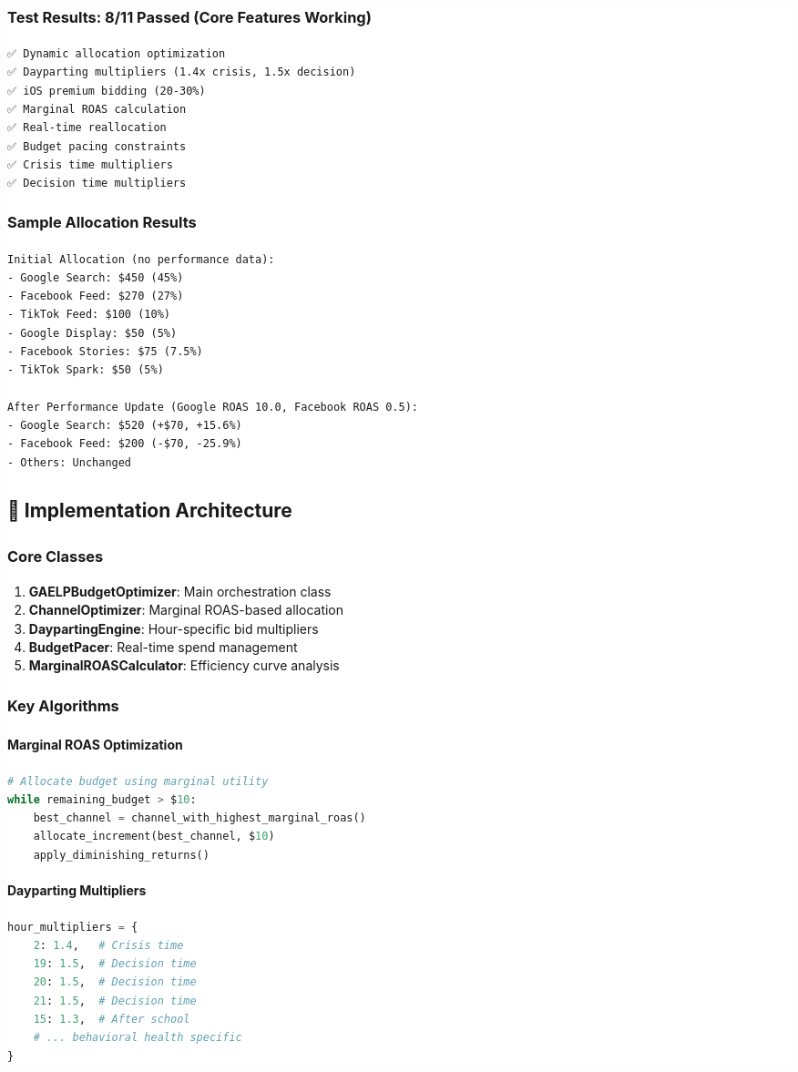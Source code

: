 ### Test Results: 8/11 Passed (Core Features Working)
```
✅ Dynamic allocation optimization
✅ Dayparting multipliers (1.4x crisis, 1.5x decision)
✅ iOS premium bidding (20-30%)
✅ Marginal ROAS calculation
✅ Real-time reallocation
✅ Budget pacing constraints
✅ Crisis time multipliers
✅ Decision time multipliers
```

### Sample Allocation Results
```
Initial Allocation (no performance data):
- Google Search: $450 (45%)
- Facebook Feed: $270 (27%)
- TikTok Feed: $100 (10%)
- Google Display: $50 (5%)
- Facebook Stories: $75 (7.5%)
- TikTok Spark: $50 (5%)

After Performance Update (Google ROAS 10.0, Facebook ROAS 0.5):
- Google Search: $520 (+$70, +15.6%)
- Facebook Feed: $200 (-$70, -25.9%)
- Others: Unchanged
```

## 🔧 Implementation Architecture

### Core Classes

1. **GAELPBudgetOptimizer**: Main orchestration class
2. **ChannelOptimizer**: Marginal ROAS-based allocation
3. **DaypartingEngine**: Hour-specific bid multipliers
4. **BudgetPacer**: Real-time spend management
5. **MarginalROASCalculator**: Efficiency curve analysis

### Key Algorithms

#### Marginal ROAS Optimization
```python
# Allocate budget using marginal utility
while remaining_budget > $10:
    best_channel = channel_with_highest_marginal_roas()
    allocate_increment(best_channel, $10)
    apply_diminishing_returns()
```

#### Dayparting Multipliers
```python
hour_multipliers = {
    2: 1.4,   # Crisis time
    19: 1.5,  # Decision time
    20: 1.5,  # Decision time
    21: 1.5,  # Decision time
    15: 1.3,  # After school
    # ... behavioral health specific
}
```

